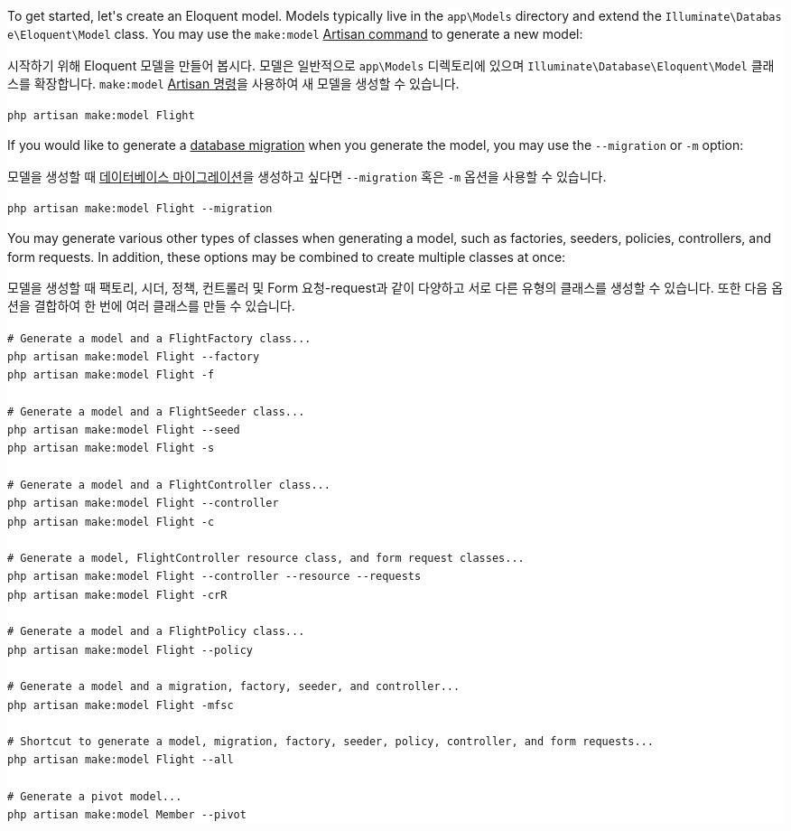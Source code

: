 To get started, let's create an Eloquent model. Models typically live in the `app\Models` directory and extend the `Illuminate\Database\Eloquent\Model` class. You may use the `make:model` [Artisan command](/docs/{{version}}/artisan) to generate a new model:

시작하기 위해 Eloquent 모델을 만들어 봅시다. 모델은 일반적으로 `app\Models` 디렉토리에 있으며 `Illuminate\Database\Eloquent\Model` 클래스를 확장합니다. `make:model` [Artisan 명령](/docs/{version}/artisan)을 사용하여 새 모델을 생성할 수 있습니다.

```shell
php artisan make:model Flight
```

If you would like to generate a [database migration](/docs/{{version}}/migrations) when you generate the model, you may use the `--migration` or `-m` option:

모델을 생성할 때 [데이터베이스 마이그레이션](/docs/{{version}}/migrations)을 생성하고 싶다면 `--migration` 혹은 `-m` 옵션을 사용할 수 있습니다.

```shell
php artisan make:model Flight --migration
```

You may generate various other types of classes when generating a model, such as factories, seeders, policies, controllers, and form requests. In addition, these options may be combined to create multiple classes at once:

모델을 생성할 때 팩토리, 시더, 정책, 컨트롤러 및 Form 요청-request과 같이 다양하고 서로 다른 유형의 클래스를 생성할 수 있습니다. 또한 다음 옵션을 결합하여 한 번에 여러 클래스를 만들 수 있습니다.

```shell
# Generate a model and a FlightFactory class...
php artisan make:model Flight --factory
php artisan make:model Flight -f

# Generate a model and a FlightSeeder class...
php artisan make:model Flight --seed
php artisan make:model Flight -s

# Generate a model and a FlightController class...
php artisan make:model Flight --controller
php artisan make:model Flight -c

# Generate a model, FlightController resource class, and form request classes...
php artisan make:model Flight --controller --resource --requests
php artisan make:model Flight -crR

# Generate a model and a FlightPolicy class...
php artisan make:model Flight --policy

# Generate a model and a migration, factory, seeder, and controller...
php artisan make:model Flight -mfsc

# Shortcut to generate a model, migration, factory, seeder, policy, controller, and form requests...
php artisan make:model Flight --all

# Generate a pivot model...
php artisan make:model Member --pivot
```

